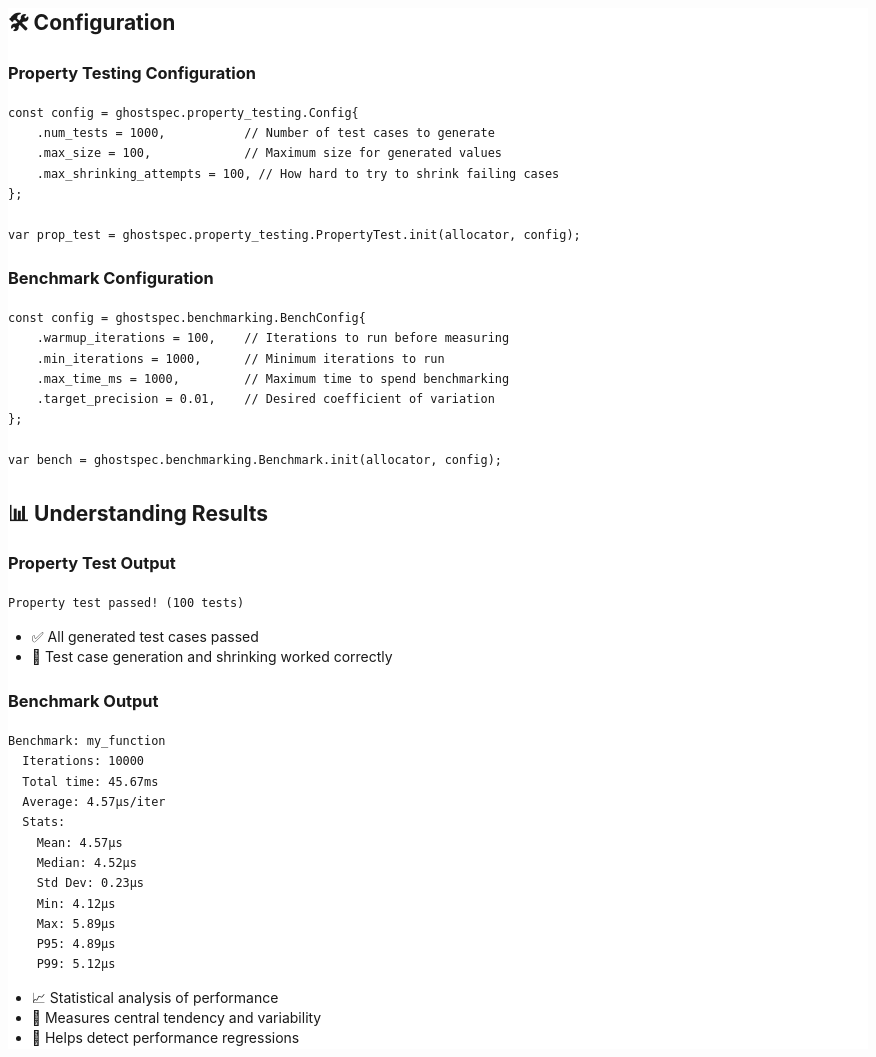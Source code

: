 
## 🛠️ Configuration

### Property Testing Configuration

```zig
const config = ghostspec.property_testing.Config{
    .num_tests = 1000,           // Number of test cases to generate
    .max_size = 100,             // Maximum size for generated values
    .max_shrinking_attempts = 100, // How hard to try to shrink failing cases
};

var prop_test = ghostspec.property_testing.PropertyTest.init(allocator, config);
```

### Benchmark Configuration

```zig
const config = ghostspec.benchmarking.BenchConfig{
    .warmup_iterations = 100,    // Iterations to run before measuring
    .min_iterations = 1000,      // Minimum iterations to run
    .max_time_ms = 1000,         // Maximum time to spend benchmarking
    .target_precision = 0.01,    // Desired coefficient of variation
};

var bench = ghostspec.benchmarking.Benchmark.init(allocator, config);
```

## 📊 Understanding Results

### Property Test Output
```
Property test passed! (100 tests)
```
- ✅ All generated test cases passed
- 🔄 Test case generation and shrinking worked correctly

### Benchmark Output
```
Benchmark: my_function
  Iterations: 10000
  Total time: 45.67ms
  Average: 4.57µs/iter
  Stats:
    Mean: 4.57µs
    Median: 4.52µs
    Std Dev: 0.23µs
    Min: 4.12µs
    Max: 5.89µs
    P95: 4.89µs
    P99: 5.12µs
```
- 📈 Statistical analysis of performance
- 🎯 Measures central tendency and variability
- 🚨 Helps detect performance regressions
